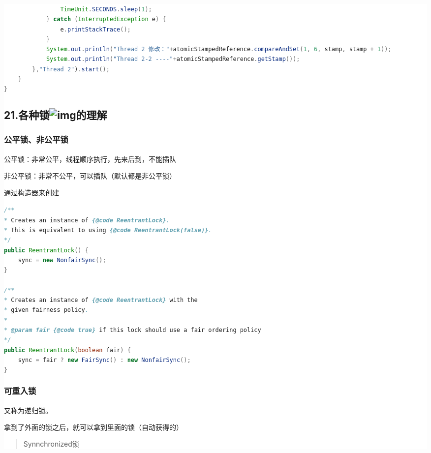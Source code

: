 ~~~java
                TimeUnit.SECONDS.sleep(1);
            } catch (InterruptedException e) {
                e.printStackTrace();
            }
            System.out.println("Thread 2 修改："+atomicStampedReference.compareAndSet(1, 6, stamp, stamp + 1));
            System.out.println("Thread 2-2 ----"+atomicStampedReference.getStamp());
        },"Thread 2").start();
    }
}
~~~



## 21.各种锁![img](file:///C:\Users\ZZBJR-~1\AppData\Local\Temp\SGPicFaceTpBq\16532\04D39851.png)的理解

### 公平锁、非公平锁

公平锁：非常公平，线程顺序执行，先来后到，不能插队

非公平锁：非常不公平，可以插队（默认都是非公平锁）

通过构造器来创建

~~~java
/**
* Creates an instance of {@code ReentrantLock}.
* This is equivalent to using {@code ReentrantLock(false)}.
*/
public ReentrantLock() {
    sync = new NonfairSync();
}

/**
* Creates an instance of {@code ReentrantLock} with the
* given fairness policy.
*
* @param fair {@code true} if this lock should use a fair ordering policy
*/
public ReentrantLock(boolean fair) {
    sync = fair ? new FairSync() : new NonfairSync();
}
~~~



### 可重入锁

又称为递归锁。

拿到了外面的锁之后，就可以拿到里面的锁（自动获得的）

> Synnchronized锁
